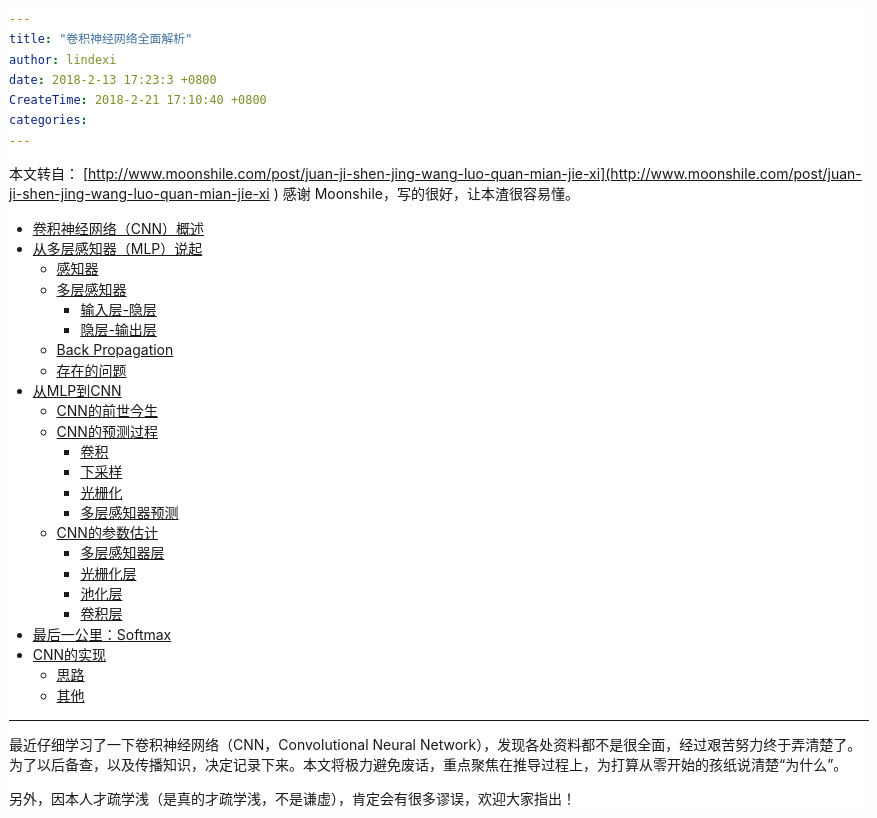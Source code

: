 ```yaml
---
title: "卷积神经网络全面解析"
author: lindexi
date: 2018-2-13 17:23:3 +0800
CreateTime: 2018-2-21 17:10:40 +0800
categories: 
---
```


本文转自： [http://www.moonshile.com/post/juan-ji-shen-jing-wang-luo-quan-mian-jie-xi](http://www.moonshile.com/post/juan-ji-shen-jing-wang-luo-quan-mian-jie-xi )
感谢 Moonshile，写的很好，让本渣很容易懂。





<div id="toc"></div>


<div class="toc">

*   [卷积神经网络（CNN）概述](#toc_0)
*   [从多层感知器（MLP）说起](#toc_1)
    *   [感知器](#toc_2)
    *   [多层感知器](#toc_3)
        *   [输入层-隐层](#toc_4)
        *   [隐层-输出层](#toc_5)
    *   [Back Propagation](#toc_6)
    *   [存在的问题](#toc_7)
*   [从MLP到CNN](#toc_8)
    *   [CNN的前世今生](#toc_9)
    *   [CNN的预测过程](#toc_10)
        *   [卷积](#toc_11)
        *   [下采样](#toc_12)
        *   [光栅化](#toc_13)
        *   [多层感知器预测](#toc_14)
    *   [CNN的参数估计](#toc_15)
        *   [多层感知器层](#toc_16)
        *   [光栅化层](#toc_17)
        *   [池化层](#toc_18)
        *   [卷积层](#toc_19)
*   [最后一公里：Softmax](#toc_20)
*   [CNN的实现](#toc_21)
    *   [思路](#toc_22)
    *   [其他](#toc_23)

</div>

* * *

最近仔细学习了一下卷积神经网络（CNN，Convolutional Neural Network），发现各处资料都不是很全面，经过艰苦努力终于弄清楚了。为了以后备查，以及传播知识，决定记录下来。本文将极力避免废话，重点聚焦在推导过程上，为打算从零开始的孩纸说清楚“为什么”。

另外，因本人才疏学浅（是真的才疏学浅，不是谦虚），肯定会有很多谬误，欢迎大家指出！
